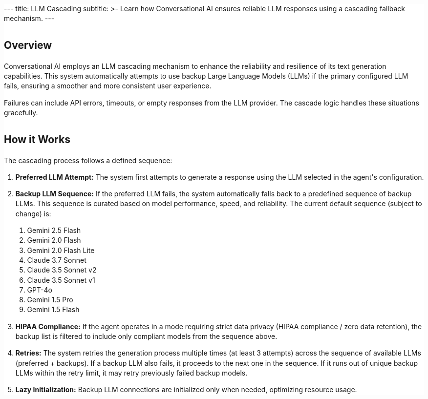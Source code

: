 </Tab>

</Tabs>

</Accordion>
---
title: LLM Cascading
subtitle: >-
  Learn how Conversational AI ensures reliable LLM responses using a cascading
  fallback mechanism.
---

## Overview

Conversational AI employs an LLM cascading mechanism to enhance the reliability and resilience of its text generation capabilities. This system automatically attempts to use backup Large Language Models (LLMs) if the primary configured LLM fails, ensuring a smoother and more consistent user experience.

Failures can include API errors, timeouts, or empty responses from the LLM provider. The cascade logic handles these situations gracefully.

## How it Works

The cascading process follows a defined sequence:

1.  **Preferred LLM Attempt:** The system first attempts to generate a response using the LLM selected in the agent's configuration.

2.  **Backup LLM Sequence:** If the preferred LLM fails, the system automatically falls back to a predefined sequence of backup LLMs. This sequence is curated based on model performance, speed, and reliability. The current default sequence (subject to change) is:

    1.  Gemini 2.5 Flash
    2.  Gemini 2.0 Flash
    3.  Gemini 2.0 Flash Lite
    4.  Claude 3.7 Sonnet
    5.  Claude 3.5 Sonnet v2
    6.  Claude 3.5 Sonnet v1
    7.  GPT-4o
    8.  Gemini 1.5 Pro
    9.  Gemini 1.5 Flash

3.  **HIPAA Compliance:** If the agent operates in a mode requiring strict data privacy (HIPAA compliance / zero data retention), the backup list is filtered to include only compliant models from the sequence above.

4.  **Retries:** The system retries the generation process multiple times (at least 3 attempts) across the sequence of available LLMs (preferred + backups). If a backup LLM also fails, it proceeds to the next one in the sequence. If it runs out of unique backup LLMs within the retry limit, it may retry previously failed backup models.

5.  **Lazy Initialization:** Backup LLM connections are initialized only when needed, optimizing resource usage.
